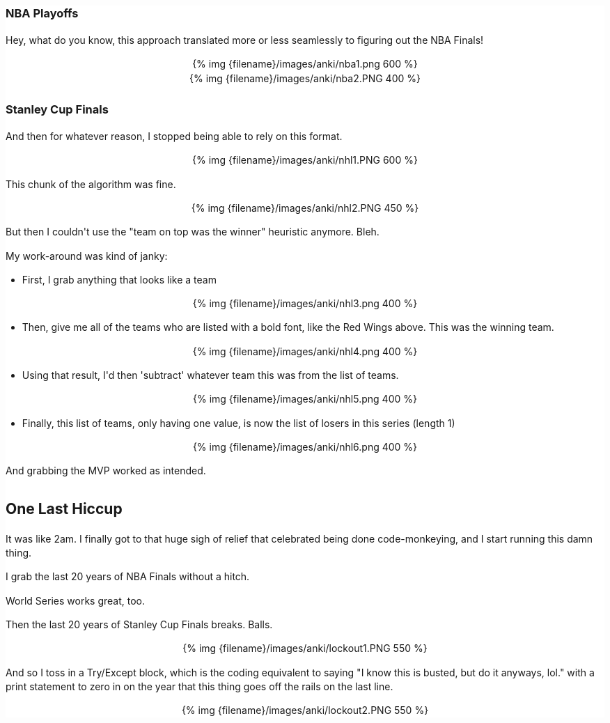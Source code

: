 ### NBA Playoffs

Hey, what do you know, this approach translated more or less seamlessly to figuring out the NBA Finals!

<center>{% img {filename}/images/anki/nba1.png 600 %}</center>
<center>{% img {filename}/images/anki/nba2.PNG 400 %}</center>

### Stanley Cup Finals

And then for whatever reason, I stopped being able to rely on this format.

<center>{% img {filename}/images/anki/nhl1.PNG 600 %}</center>

This chunk of the algorithm was fine.

<center>{% img {filename}/images/anki/nhl2.PNG 450 %}</center>

But then I couldn't use the "team on top was the winner" heuristic anymore. Bleh.

My work-around was kind of janky:

- First, I grab anything that looks like a team

<center>{% img {filename}/images/anki/nhl3.png 400 %}</center>

- Then, give me all of the teams who are listed with a bold font, like the Red Wings above. This was the winning team.

<center>{% img {filename}/images/anki/nhl4.png 400 %}</center>

- Using that result, I'd then 'subtract' whatever team this was from the list of teams.

<center>{% img {filename}/images/anki/nhl5.png 400 %}</center>

- Finally, this list of teams, only having one value, is now the list of losers in this series (length 1)

<center>{% img {filename}/images/anki/nhl6.png 400 %}</center>

And grabbing the MVP worked as intended.

## One Last Hiccup

It was like 2am. I finally got to that huge sigh of relief that celebrated being done code-monkeying, and I start running this damn thing.

I grab the last 20 years of NBA Finals without a hitch.

World Series works great, too.

Then the last 20 years of Stanley Cup Finals breaks. Balls.

<center>{% img {filename}/images/anki/lockout1.PNG 550 %}</center>

And so I toss in a Try/Except block, which is the coding equivalent to saying "I know this is busted, but do it anyways, lol." with a print statement to zero in on the year that this thing goes off the rails on the last line.

<center>{% img {filename}/images/anki/lockout2.PNG 550 %}</center>
